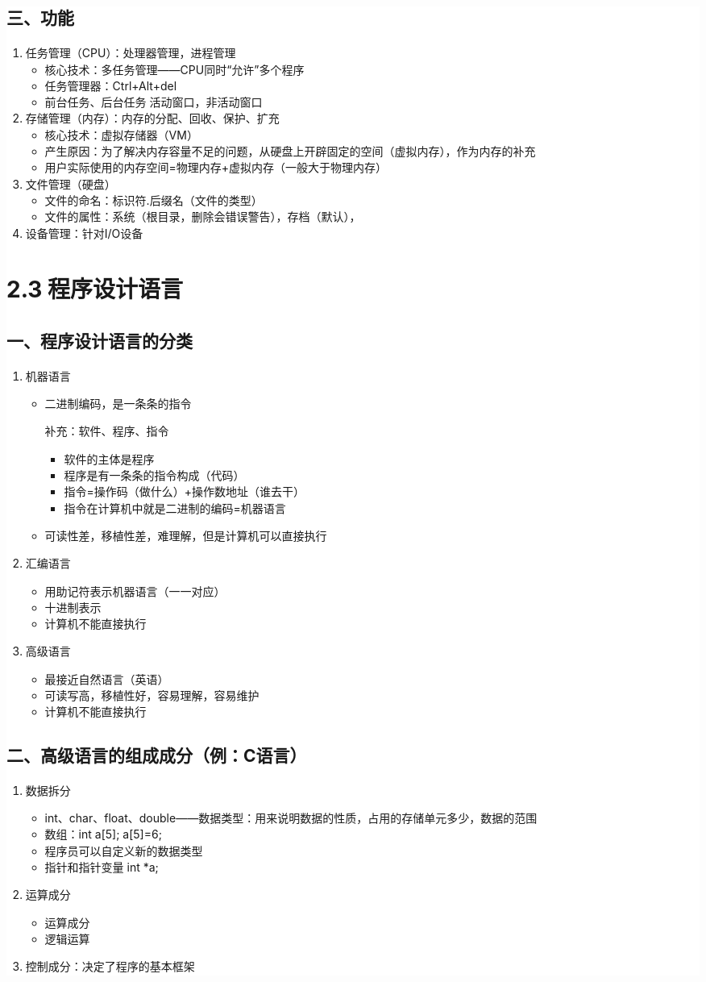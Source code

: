 ## 三、功能

1. 任务管理（CPU）：处理器管理，进程管理
   - 核心技术：多任务管理——CPU同时“允许”多个程序
   - 任务管理器：Ctrl+Alt+del
   - 前台任务、后台任务   活动窗口，非活动窗口
2. 存储管理（内存）：内存的分配、回收、保护、扩充
   - 核心技术：虚拟存储器（VM）
   - 产生原因：为了解决内存容量不足的问题，从硬盘上开辟固定的空间（虚拟内存），作为内存的补充
   - 用户实际使用的内存空间=物理内存+虚拟内存（一般大于物理内存）
3. 文件管理（硬盘）
   - 文件的命名：标识符.后缀名（文件的类型）
   - 文件的属性：系统（根目录，删除会错误警告），存档（默认），
4. 设备管理：针对I/O设备

# 2.3 程序设计语言

## 一、程序设计语言的分类

1. 机器语言

   - 二进制编码，是一条条的指令

     补充：软件、程序、指令

     - 软件的主体是程序
     - 程序是有一条条的指令构成（代码）
     - 指令=操作码（做什么）+操作数地址（谁去干）
     - 指令在计算机中就是二进制的编码=机器语言
   - 可读性差，移植性差，难理解，但是计算机可以直接执行
2. 汇编语言

   - 用助记符表示机器语言（一一对应）
   - 十进制表示
   - 计算机不能直接执行
3. 高级语言

   - 最接近自然语言（英语）
   - 可读写高，移植性好，容易理解，容易维护
   - 计算机不能直接执行

## 二、高级语言的组成成分（例：C语言）

1. 数据拆分

   - int、char、float、double——数据类型：用来说明数据的性质，占用的存储单元多少，数据的范围
   - 数组：int a[5];    a[5]=6;
   - 程序员可以自定义新的数据类型
   - 指针和指针变量  int *a;
2. 运算成分

   - 运算成分
   - 逻辑运算
3. 控制成分：决定了程序的基本框架
